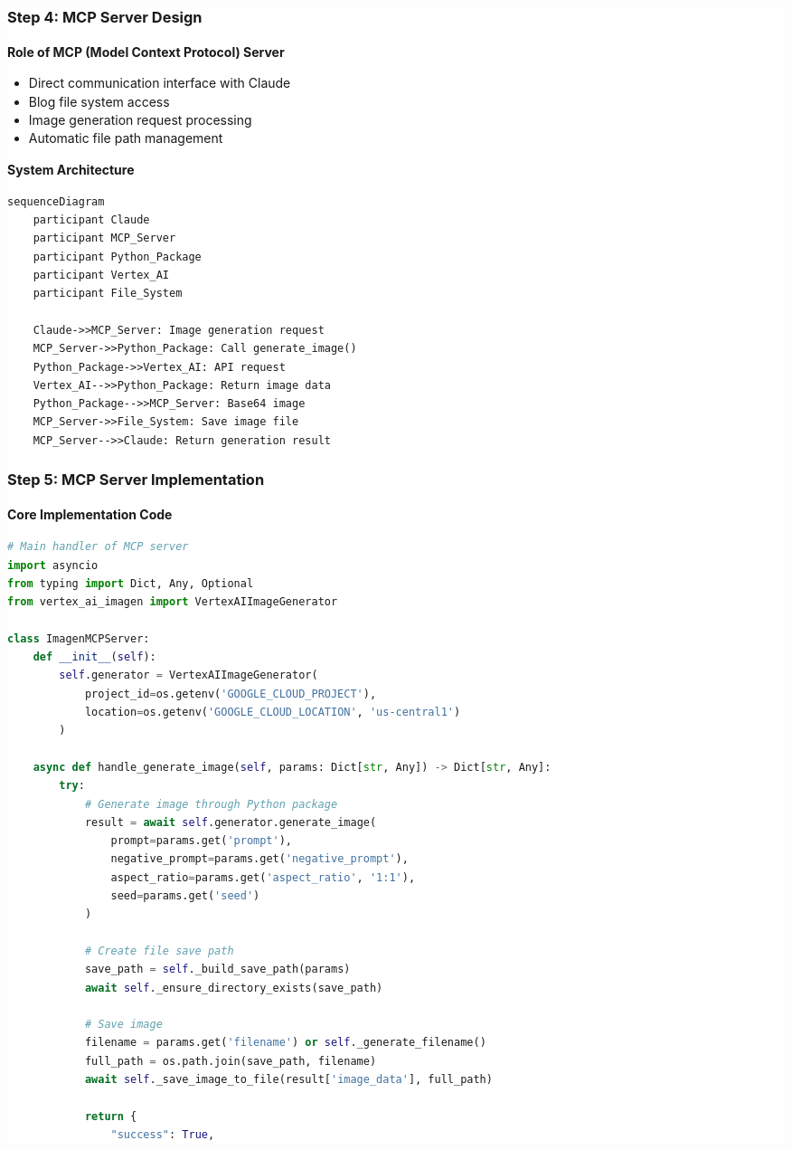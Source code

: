 ### Step 4: MCP Server Design

**Role of MCP (Model Context Protocol) Server**
- Direct communication interface with Claude
- Blog file system access
- Image generation request processing
- Automatic file path management

**System Architecture**

```mermaid
sequenceDiagram
    participant Claude
    participant MCP_Server
    participant Python_Package
    participant Vertex_AI
    participant File_System
    
    Claude->>MCP_Server: Image generation request
    MCP_Server->>Python_Package: Call generate_image()
    Python_Package->>Vertex_AI: API request
    Vertex_AI-->>Python_Package: Return image data
    Python_Package-->>MCP_Server: Base64 image
    MCP_Server->>File_System: Save image file
    MCP_Server-->>Claude: Return generation result
```

### Step 5: MCP Server Implementation

**Core Implementation Code**

```python
# Main handler of MCP server
import asyncio
from typing import Dict, Any, Optional
from vertex_ai_imagen import VertexAIImageGenerator

class ImagenMCPServer:
    def __init__(self):
        self.generator = VertexAIImageGenerator(
            project_id=os.getenv('GOOGLE_CLOUD_PROJECT'),
            location=os.getenv('GOOGLE_CLOUD_LOCATION', 'us-central1')
        )
    
    async def handle_generate_image(self, params: Dict[str, Any]) -> Dict[str, Any]:
        try:
            # Generate image through Python package
            result = await self.generator.generate_image(
                prompt=params.get('prompt'),
                negative_prompt=params.get('negative_prompt'),
                aspect_ratio=params.get('aspect_ratio', '1:1'),
                seed=params.get('seed')
            )
            
            # Create file save path
            save_path = self._build_save_path(params)
            await self._ensure_directory_exists(save_path)
            
            # Save image
            filename = params.get('filename') or self._generate_filename()
            full_path = os.path.join(save_path, filename)
            await self._save_image_to_file(result['image_data'], full_path)
            
            return {
                "success": True,
```